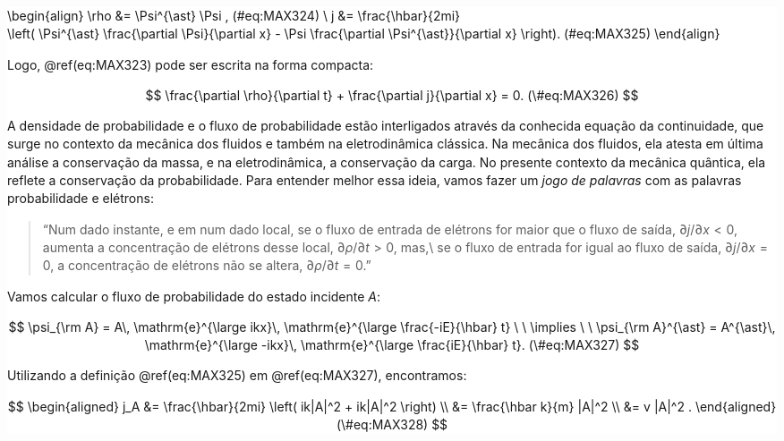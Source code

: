 
\begin{align}
\rho &= \Psi^{\ast} \Psi , (\#eq:MAX324) \\
j    &= \frac{\hbar}{2mi}  
\left(
      \Psi^{\ast} \frac{\partial \Psi}{\partial x} - \Psi \frac{\partial \Psi^{\ast}}{\partial x}
\right).  (\#eq:MAX325)
\end{align}


Logo, \@ref(eq:MAX323) pode ser escrita na forma compacta:

$$
\frac{\partial \rho}{\partial t} + \frac{\partial j}{\partial x} = 0.
(\#eq:MAX326)
$$


A densidade de probabilidade e o fluxo de probabilidade estão interligados através da conhecida 
equação da continuidade, que surge no contexto da mecânica dos fluidos e 
também na eletrodinâmica clássica. Na mecânica dos fluidos, ela atesta em última análise 
a conservação da massa, e na eletrodinâmica, a conservação da carga. 
No presente contexto da mecânica quântica, ela reflete a conservação da probabilidade. 
Para entender melhor essa ideia, vamos fazer um _jogo de palavras_ 
com as palavras probabilidade e elétrons: 


> “Num dado instante, e em num dado local, 
  se o fluxo de entrada de elétrons for maior que o fluxo de saída,
  ${\partial j}/{\partial x} < 0$,
  aumenta a concentração de elétrons desse local,
  ${\partial \rho}/{\partial t} >0$,
  mas,\ se o fluxo de entrada for igual ao fluxo de saída,
  ${\partial j}/{\partial x} = 0$,
  a concentração de elétrons não se altera,
  ${\partial \rho}/{\partial t} = 0$.”





Vamos calcular o fluxo de probabilidade do estado incidente $A$: 

$$
\psi_{\rm A} = A\, \mathrm{e}^{\large ikx}\, \mathrm{e}^{\large \frac{-iE}{\hbar} t}
\ \  \implies  \ \  
\psi_{\rm A}^{\ast} = A^{\ast}\, \mathrm{e}^{\large -ikx}\, \mathrm{e}^{\large \frac{iE}{\hbar} t}.
(\#eq:MAX327)
$$

Utilizando a definição \@ref(eq:MAX325) em \@ref(eq:MAX327), encontramos:


$$
\begin{aligned}
j_A &= \frac{\hbar}{2mi} \left( ik|A|^2 + ik|A|^2 \right)   \\
&= \frac{\hbar k}{m} |A|^2   \\
&= v |A|^2  .
\end{aligned}
(\#eq:MAX328)
$$
